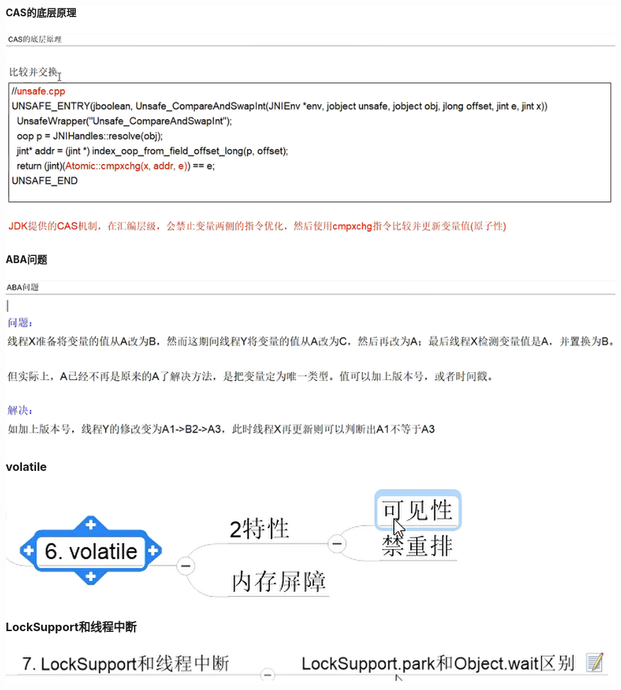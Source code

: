 #### CAS的底层原理

![CAS的底层原理](./img/Snipaste_2023-05-09_01-31-29.png)

#### ABA问题

![ABA问题](./img/Snipaste_2023-05-09_01-33-27.png)

### volatile

![volatile](./img/Snipaste_2023-05-09_01-34-51.png)

### LockSupport和线程中断

![LockSupport](./img/Snipaste_2023-05-09_01-35-44.png)
